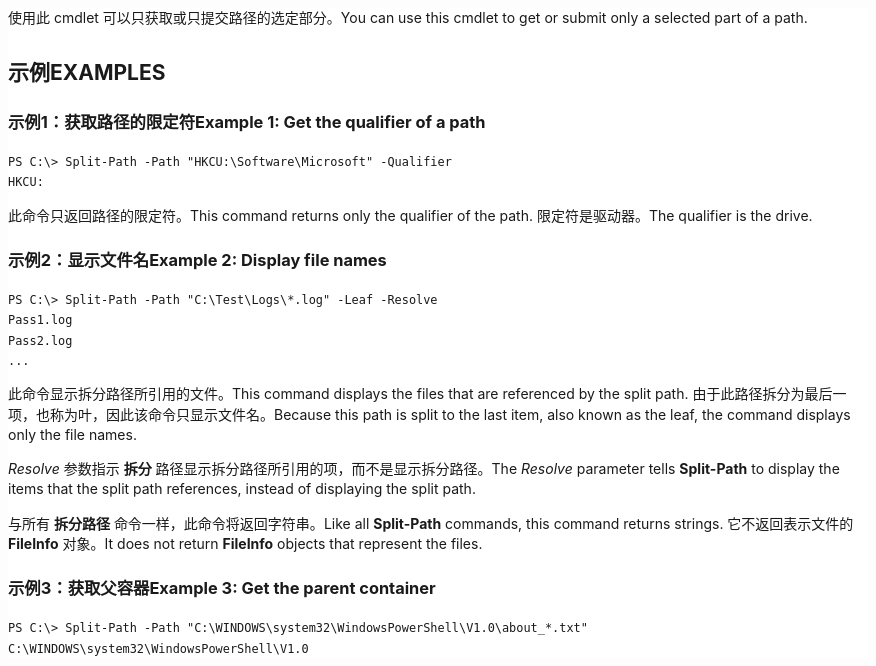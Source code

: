 <span data-ttu-id="e60ea-118">使用此 cmdlet 可以只获取或只提交路径的选定部分。</span><span class="sxs-lookup"><span data-stu-id="e60ea-118">You can use this cmdlet to get or submit only a selected part of a path.</span></span>

## <span data-ttu-id="e60ea-119">示例</span><span class="sxs-lookup"><span data-stu-id="e60ea-119">EXAMPLES</span></span>

### <span data-ttu-id="e60ea-120">示例1：获取路径的限定符</span><span class="sxs-lookup"><span data-stu-id="e60ea-120">Example 1: Get the qualifier of a path</span></span>

```
PS C:\> Split-Path -Path "HKCU:\Software\Microsoft" -Qualifier
HKCU:
```

<span data-ttu-id="e60ea-121">此命令只返回路径的限定符。</span><span class="sxs-lookup"><span data-stu-id="e60ea-121">This command returns only the qualifier of the path.</span></span>
<span data-ttu-id="e60ea-122">限定符是驱动器。</span><span class="sxs-lookup"><span data-stu-id="e60ea-122">The qualifier is the drive.</span></span>

### <span data-ttu-id="e60ea-123">示例2：显示文件名</span><span class="sxs-lookup"><span data-stu-id="e60ea-123">Example 2: Display file names</span></span>

```
PS C:\> Split-Path -Path "C:\Test\Logs\*.log" -Leaf -Resolve
Pass1.log
Pass2.log
...
```

<span data-ttu-id="e60ea-124">此命令显示拆分路径所引用的文件。</span><span class="sxs-lookup"><span data-stu-id="e60ea-124">This command displays the files that are referenced by the split path.</span></span>
<span data-ttu-id="e60ea-125">由于此路径拆分为最后一项，也称为叶，因此该命令只显示文件名。</span><span class="sxs-lookup"><span data-stu-id="e60ea-125">Because this path is split to the last item, also known as the leaf, the command displays only the file names.</span></span>

<span data-ttu-id="e60ea-126">*Resolve* 参数指示 **拆分** 路径显示拆分路径所引用的项，而不是显示拆分路径。</span><span class="sxs-lookup"><span data-stu-id="e60ea-126">The *Resolve* parameter tells **Split-Path** to display the items that the split path references, instead of displaying the split path.</span></span>

<span data-ttu-id="e60ea-127">与所有 **拆分路径** 命令一样，此命令将返回字符串。</span><span class="sxs-lookup"><span data-stu-id="e60ea-127">Like all **Split-Path** commands, this command returns strings.</span></span>
<span data-ttu-id="e60ea-128">它不返回表示文件的 **FileInfo** 对象。</span><span class="sxs-lookup"><span data-stu-id="e60ea-128">It does not return **FileInfo** objects that represent the files.</span></span>

### <span data-ttu-id="e60ea-129">示例3：获取父容器</span><span class="sxs-lookup"><span data-stu-id="e60ea-129">Example 3: Get the parent container</span></span>

```
PS C:\> Split-Path -Path "C:\WINDOWS\system32\WindowsPowerShell\V1.0\about_*.txt"
C:\WINDOWS\system32\WindowsPowerShell\V1.0
```
